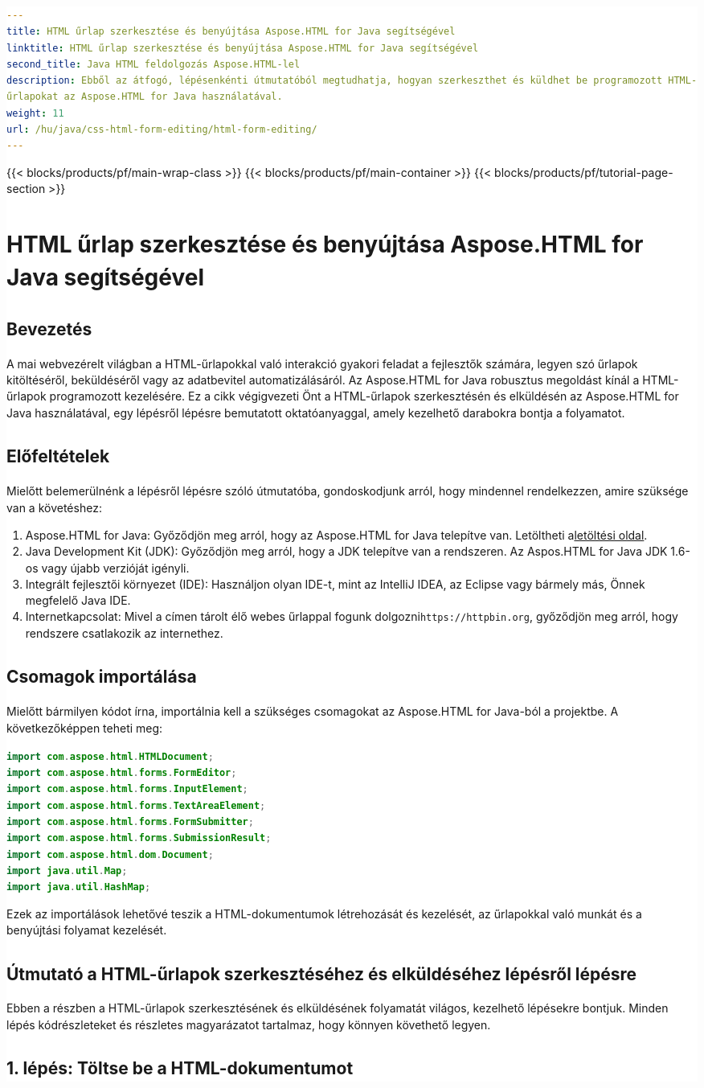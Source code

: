 ```yaml
---
title: HTML űrlap szerkesztése és benyújtása Aspose.HTML for Java segítségével
linktitle: HTML űrlap szerkesztése és benyújtása Aspose.HTML for Java segítségével
second_title: Java HTML feldolgozás Aspose.HTML-lel
description: Ebből az átfogó, lépésenkénti útmutatóból megtudhatja, hogyan szerkeszthet és küldhet be programozott HTML-űrlapokat az Aspose.HTML for Java használatával.
weight: 11
url: /hu/java/css-html-form-editing/html-form-editing/
---
```


{{< blocks/products/pf/main-wrap-class >}}
{{< blocks/products/pf/main-container >}}
{{< blocks/products/pf/tutorial-page-section >}}

# HTML űrlap szerkesztése és benyújtása Aspose.HTML for Java segítségével

## Bevezetés
A mai webvezérelt világban a HTML-űrlapokkal való interakció gyakori feladat a fejlesztők számára, legyen szó űrlapok kitöltéséről, beküldéséről vagy az adatbevitel automatizálásáról. Az Aspose.HTML for Java robusztus megoldást kínál a HTML-űrlapok programozott kezelésére. Ez a cikk végigvezeti Önt a HTML-űrlapok szerkesztésén és elküldésén az Aspose.HTML for Java használatával, egy lépésről lépésre bemutatott oktatóanyaggal, amely kezelhető darabokra bontja a folyamatot.
## Előfeltételek
Mielőtt belemerülnénk a lépésről lépésre szóló útmutatóba, gondoskodjunk arról, hogy mindennel rendelkezzen, amire szüksége van a követéshez:
1. Aspose.HTML for Java: Győződjön meg arról, hogy az Aspose.HTML for Java telepítve van. Letöltheti a[letöltési oldal](https://releases.aspose.com/html/java/).
2. Java Development Kit (JDK): Győződjön meg arról, hogy a JDK telepítve van a rendszeren. Az Aspos.HTML for Java JDK 1.6-os vagy újabb verzióját igényli.
3. Integrált fejlesztői környezet (IDE): Használjon olyan IDE-t, mint az IntelliJ IDEA, az Eclipse vagy bármely más, Önnek megfelelő Java IDE.
4.  Internetkapcsolat: Mivel a címen tárolt élő webes űrlappal fogunk dolgozni`https://httpbin.org`, győződjön meg arról, hogy rendszere csatlakozik az internethez.
## Csomagok importálása
Mielőtt bármilyen kódot írna, importálnia kell a szükséges csomagokat az Aspose.HTML for Java-ból a projektbe. A következőképpen teheti meg:
```java
import com.aspose.html.HTMLDocument;
import com.aspose.html.forms.FormEditor;
import com.aspose.html.forms.InputElement;
import com.aspose.html.forms.TextAreaElement;
import com.aspose.html.forms.FormSubmitter;
import com.aspose.html.forms.SubmissionResult;
import com.aspose.html.dom.Document;
import java.util.Map;
import java.util.HashMap;
```
Ezek az importálások lehetővé teszik a HTML-dokumentumok létrehozását és kezelését, az űrlapokkal való munkát és a benyújtási folyamat kezelését.
## Útmutató a HTML-űrlapok szerkesztéséhez és elküldéséhez lépésről lépésre
Ebben a részben a HTML-űrlapok szerkesztésének és elküldésének folyamatát világos, kezelhető lépésekre bontjuk. Minden lépés kódrészleteket és részletes magyarázatot tartalmaz, hogy könnyen követhető legyen.
## 1. lépés: Töltse be a HTML-dokumentumot